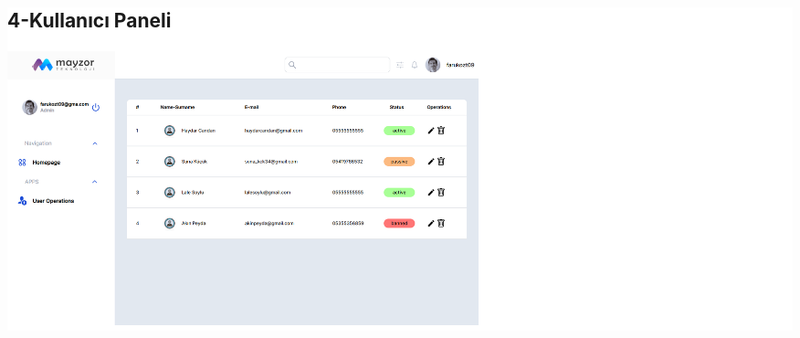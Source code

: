 <h2>4-Kullanıcı Paneli</h2>
<div style="margin-bottom: 10px; border-bottom:1px solid white">
<img style="width: 516px" src="public/screenshots/4-dashboard_panel_computer.png">